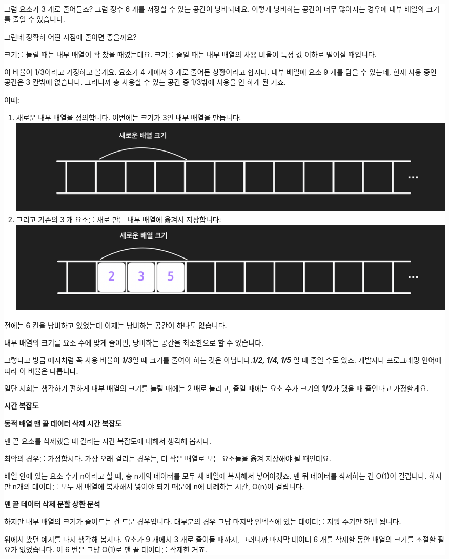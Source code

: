   그럼 요소가 3 개로 줄어들죠? 그럼 정수 6 개를 저장할 수 있는 공간이 낭비되네요. 이렇게 낭비하는 공간이 너무 많아지는 경우에 내부 배열의 크기를 줄일 수 있습니다.

  그런데 정확히 어떤 시점에 줄이면 좋을까요?

  크기를 늘릴 때는 내부 배열이 꽉 찼을 때였는데요. 크기를 줄일 때는 내부 배열의 사용 비율이 특정 값 이하로 떨어질 때입니다.

  이 비율이 1/3이라고 가정하고 볼게요. 요소가 4 개에서 3 개로 줄어든 상황이라고 합시다. 내부 배열에 요소 9 개를 담을 수 있는데, 현재 사용 중인 공간은 3 칸밖에 없습니다. 그러니까 총 사용할 수 있는 공간 중 1/3밖에 사용을 안 하게 된 거죠.

  이때:

  1. 새로운 내부 배열을 정의합니다. 이번에는 크기가 3인 내부 배열을 만듭니다: ![d](./resources/1_72.png)
  2. 그리고 기존의 3 개 요소를 새로 만든 내부 배열에 옮겨서 저장합니다: ![d](./resources/1_73.png)

  전에는 6 칸을 낭비하고 있었는데 이제는 낭비하는 공간이 하나도 없습니다.

  내부 배열의 크기를 요소 수에 맞게 줄이면, 낭비하는 공간을 최소한으로 할 수 있습니다.

  그렇다고 방금 예시처럼 꼭 사용 비율이 ***1/3***일 때 크기를 줄여야 하는 것은 아닙니다.***1/2, 1/4, 1/5*** 일 때 줄일 수도 있죠. 개발자나 프로그래밍 언어에 따라 이 비율은 다릅니다.

  일단 저희는 생각하기 편하게 내부 배열의 크기를 늘릴 때에는 2 배로 늘리고, 줄일 때에는 요소 수가 크기의 **1/2**가 됐을 때 줄인다고 가정할게요.

  **시간 복잡도**

  **동적 배열 맨 끝 데이터 삭제 시간 복잡도**

  맨 끝 요소를 삭제했을 때 걸리는 시간 복잡도에 대해서 생각해 봅시다.

  최악의 경우를 가정합시다. 가장 오래 걸리는 경우는, 더 작은 배열로 모든 요소들을 옮겨 저장해야 될 때인데요.

  배열 안에 있는 요소 수가 n이라고 할 때, 총 n개의 데이터를 모두 새 배열에 복사해서 넣어야겠죠. 맨 뒤 데이터를 삭제하는 건 O(1)이 걸립니다. 하지만 n개의 데이터를 모두 새 배열에 복사해서 넣어야 되기 때문에 n에 비례하는 시간, O(n)이 걸립니다.

  **맨 끝 데이터 삭제 분할 상환 분석**

  하지만 내부 배열의 크기가 줄어드는 건 드문 경우입니다. 대부분의 경우 그냥 마지막 인덱스에 있는 데이터를 지워 주기만 하면 됩니다.

  위에서 봤던 예시를 다시 생각해 봅시다. 요소가 9 개에서 3 개로 줄어들 때까지, 그러니까 마지막 데이터 6 개를 삭제할 동안 배열의 크기를 조절할 필요가 없었습니다. 이 6 번은 그냥 O(1)로 맨 끝 데이터를 삭제한 거죠.
